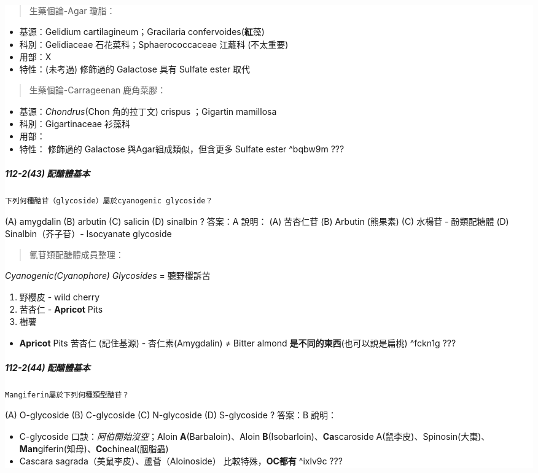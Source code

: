 >生藥個論-Agar 瓊脂：

- 基源：Gelidium cartilagineum；Gracilaria confervoides(**紅**藻)
- 科別：Gelidiaceae 石花菜科；Sphaerococcaceae 江蘺科 (不太重要)
- 用部：X
- 特性：(未考過)
	修飾過的 Galactose
	具有 Sulfate ester 取代

>生藥個論-Carrageenan 鹿角菜膠：

- 基源：*Chondrus*(Chon 角的拉丁文) crispus ；Gigartin mamillosa
- 科別：Gigartinaceae 衫藻科
- 用部：
- 特性：
	修飾過的 Galactose
	與Agar組成類似，但含更多 Sulfate ester ^bqbw9m
???

##### 112-2(43) 配醣體基本
```Question
下列何種醣苷（glycoside）屬於cyanogenic glycoside？
```
(A) amygdalin
(B) arbutin
(C) salicin
(D) sinalbin
?
答案：A
說明：
(A) 苦杏仁苷
(B) Arbutin (熊果素)
(C) 水楊苷 - 酚類配糖體
(D) Sinalbin（芥子苷）- Isocyanate glycoside

> 氰苷類配醣體成員整理：

*Cyanogenic(Cyanophore) Glycosides* = 聽野櫻訴苦
1. 野櫻皮 - wild cherry
2. 苦杏仁 - **Apricot** Pits
3. 樹薯
- **Apricot** Pits 苦杏仁 (記住基源) - 杏仁素(Amygdalin) ≠ Bitter almond **是不同的東西**(也可以說是扁桃) ^fckn1g
???

##### 112-2(44) 配醣體基本
```Question
Mangiferin屬於下列何種類型醣苷？
```
(A) O-glycoside
(B) C-glycoside
(C) N-glycoside
(D) S-glycoside
?
答案：B
說明：
- C-glycoside 口訣：*阿伯開始沒空*；Aloin **A**(Barbaloin)、Aloin **B**(Isobarloin)、**Ca**scaroside A(鼠李皮)、Spinosin(大棗)、**Man**giferin(知母)、**Co**chineal(胭脂蟲)
- Cascara sagrada（美鼠李皮）、蘆薈（Aloinoside） 比較特殊，**OC都有** ^ixlv9c
???
